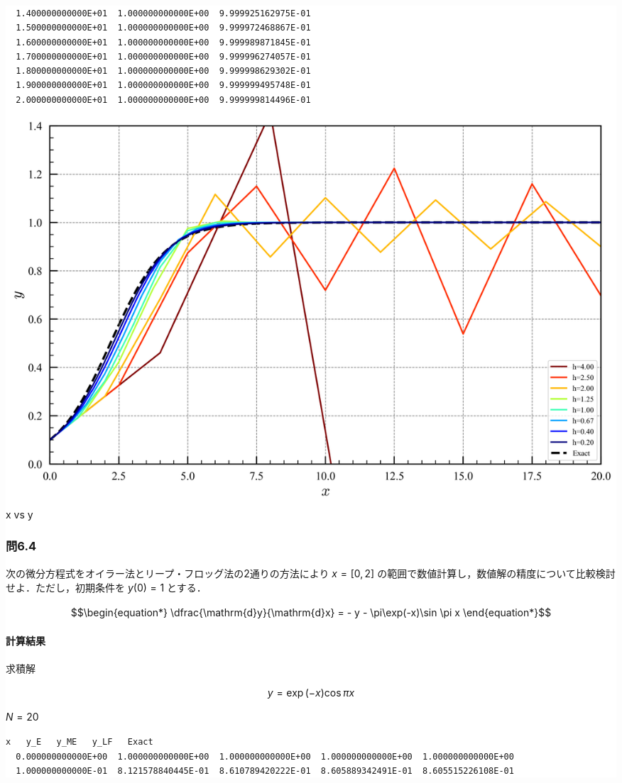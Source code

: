 ```
  1.400000000000E+01  1.000000000000E+00  9.999925162975E-01
  1.500000000000E+01  1.000000000000E+00  9.999972468867E-01
  1.600000000000E+01  1.000000000000E+00  9.999989871845E-01
  1.700000000000E+01  1.000000000000E+00  9.999996274057E-01
  1.800000000000E+01  1.000000000000E+00  9.999998629302E-01
  1.900000000000E+01  1.000000000000E+00  9.999999495748E-01
  2.000000000000E+01  1.000000000000E+00  9.999999814496E-01
```
![63_ycomp](img/63_Euler_Ncomp.png)
x vs y

### 問6.4
次の微分方程式をオイラー法とリープ・フロッグ法の2通りの方法により $` x=[0, 2] `$ の範囲で数値計算し，数値解の精度について比較検討せよ．ただし，初期条件を $` y(0) = 1 `$ とする．
```math
\begin{equation*}
  \dfrac{\mathrm{d}y}{\mathrm{d}x} = - y - \pi\exp(-x)\sin \pi x
\end{equation*}
```


#### 計算結果
求積解
```math
\begin{equation*}
  y = \exp(-x) \cos\pi x
\end{equation*}
```
$` N=20 `$
```
x   y_E   y_ME   y_LF   Exact
  0.000000000000E+00  1.000000000000E+00  1.000000000000E+00  1.000000000000E+00  1.000000000000E+00
  1.000000000000E-01  8.121578840445E-01  8.610789420222E-01  8.605889342491E-01  8.605515226108E-01
```